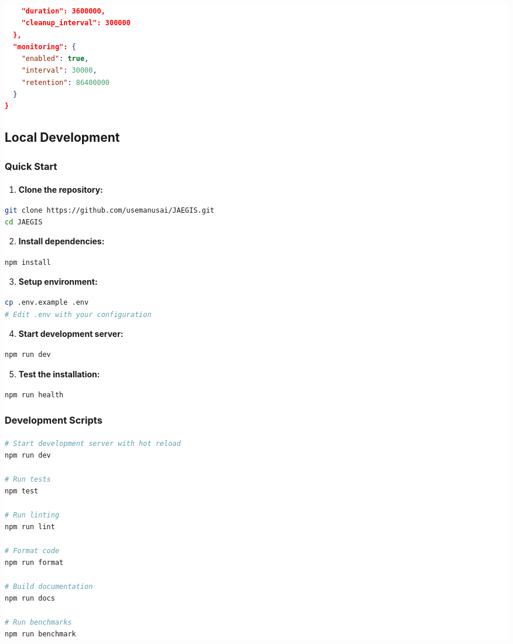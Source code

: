 ```json
    "duration": 3600000,
    "cleanup_interval": 300000
  },
  "monitoring": {
    "enabled": true,
    "interval": 30000,
    "retention": 86400000
  }
}
```

## Local Development

### Quick Start

1. **Clone the repository:**
```bash
git clone https://github.com/usemanusai/JAEGIS.git
cd JAEGIS
```

2. **Install dependencies:**
```bash
npm install
```

3. **Setup environment:**
```bash
cp .env.example .env
# Edit .env with your configuration
```

4. **Start development server:**
```bash
npm run dev
```

5. **Test the installation:**
```bash
npm run health
```

### Development Scripts

```bash
# Start development server with hot reload
npm run dev

# Run tests
npm test

# Run linting
npm run lint

# Format code
npm run format

# Build documentation
npm run docs

# Run benchmarks
npm run benchmark
```
